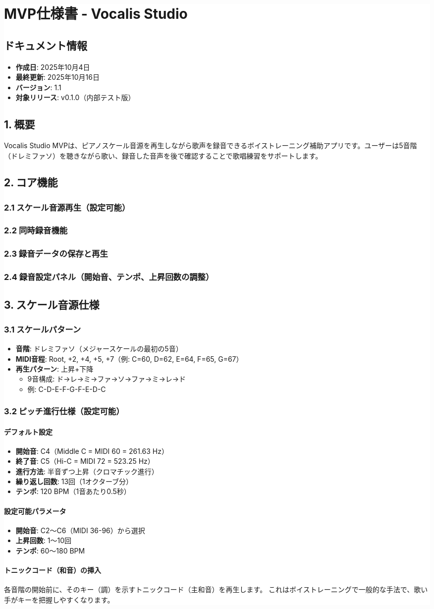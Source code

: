 # MVP仕様書 - Vocalis Studio

## ドキュメント情報
- **作成日**: 2025年10月4日
- **最終更新**: 2025年10月16日
- **バージョン**: 1.1
- **対象リリース**: v0.1.0（内部テスト版）

## 1. 概要

Vocalis Studio MVPは、ピアノスケール音源を再生しながら歌声を録音できるボイストレーニング補助アプリです。ユーザーは5音階（ドレミファソ）を聴きながら歌い、録音した音声を後で確認することで歌唱練習をサポートします。

## 2. コア機能

### 2.1 スケール音源再生（設定可能）
### 2.2 同時録音機能
### 2.3 録音データの保存と再生
### 2.4 録音設定パネル（開始音、テンポ、上昇回数の調整）

## 3. スケール音源仕様

### 3.1 スケールパターン
- **音階**: ドレミファソ（メジャースケールの最初の5音）
- **MIDI音程**: Root, +2, +4, +5, +7（例: C=60, D=62, E=64, F=65, G=67）
- **再生パターン**: 上昇+下降
  - 9音構成: ド→レ→ミ→ファ→ソ→ファ→ミ→レ→ド
  - 例: C-D-E-F-G-F-E-D-C

### 3.2 ピッチ進行仕様（設定可能）

#### デフォルト設定
- **開始音**: C4（Middle C = MIDI 60 = 261.63 Hz）
- **終了音**: C5（Hi-C = MIDI 72 = 523.25 Hz）
- **進行方法**: 半音ずつ上昇（クロマチック進行）
- **繰り返し回数**: 13回（1オクターブ分）
- **テンポ**: 120 BPM（1音あたり0.5秒）

#### 設定可能パラメータ
- **開始音**: C2〜C6（MIDI 36-96）から選択
- **上昇回数**: 1〜10回
- **テンポ**: 60〜180 BPM

#### トニックコード（和音）の挿入
各音階の開始前に、そのキー（調）を示すトニックコード（主和音）を再生します。
これはボイストレーニングで一般的な手法で、歌い手がキーを把握しやすくなります。
